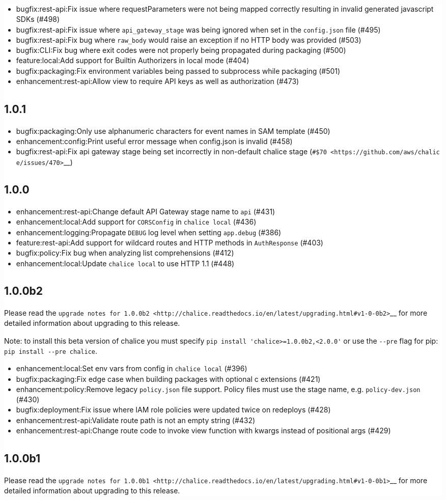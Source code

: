 
* bugfix:rest-api:Fix issue where requestParameters were not being mapped
correctly resulting in invalid generated javascript SDKs (#498)
* bugfix:rest-api:Fix issue where ``api_gateway_stage`` was being
ignored when set in the ``config.json`` file (#495)
* bugfix:rest-api:Fix bug where ``raw_body`` would raise an exception if no HTTP
body was provided (#503)
* bugfix:CLI:Fix bug where exit codes were not properly being propagated during packaging (#500)
* feature:local:Add support for Builtin Authorizers in local mode (#404)
* bugfix:packaging:Fix environment variables being passed to subprocess while packaging (#501)
* enhancement:rest-api:Allow view to require API keys as well as authorization (#473)

## 1.0.1


* bugfix:packaging:Only use alphanumeric characters for event names in SAM template (#450)
* enhancement:config:Print useful error message when config.json is invalid (#458)
* bugfix:rest-api:Fix api gateway stage being set incorrectly in non-default chalice stage
(`#$70 <https://github.com/aws/chalice/issues/470>`__)

## 1.0.0


* enhancement:rest-api:Change default API Gateway stage name to ``api`` (#431)
* enhancement:local:Add support for ``CORSConfig`` in ``chalice local`` (#436)
* enhancement:logging:Propagate ``DEBUG`` log level when setting ``app.debug`` (#386)
* feature:rest-api:Add support for wildcard routes and HTTP methods in ``AuthResponse`` (#403)
* bugfix:policy:Fix bug when analyzing list comprehensions (#412)
* enhancement:local:Update ``chalice local`` to use HTTP 1.1 (#448)

## 1.0.0b2

Please read the `upgrade notes for 1.0.0b2
<http://chalice.readthedocs.io/en/latest/upgrading.html#v1-0-0b2>`__
for more detailed information about upgrading to this release.

Note: to install this beta version of chalice you must specify
``pip install 'chalice>=1.0.0b2,<2.0.0'`` or
use the ``--pre`` flag for pip: ``pip install --pre chalice``.


* enhancement:local:Set env vars from config in ``chalice local`` (#396)
* bugfix:packaging:Fix edge case when building packages with optional c extensions (#421)
* enhancement:policy:Remove legacy ``policy.json`` file support. Policy files must
use the stage name, e.g. ``policy-dev.json`` (#430)
* bugfix:deployment:Fix issue where IAM role policies were updated twice on redeploys (#428)
* enhancement:rest-api:Validate route path is not an empty string (#432)
* enhancement:rest-api:Change route code to invoke view function with kwargs instead of
positional args (#429)

## 1.0.0b1

Please read the `upgrade notes for 1.0.0b1
<http://chalice.readthedocs.io/en/latest/upgrading.html#v1-0-0b1>`__
for more detailed information about upgrading to this release.
